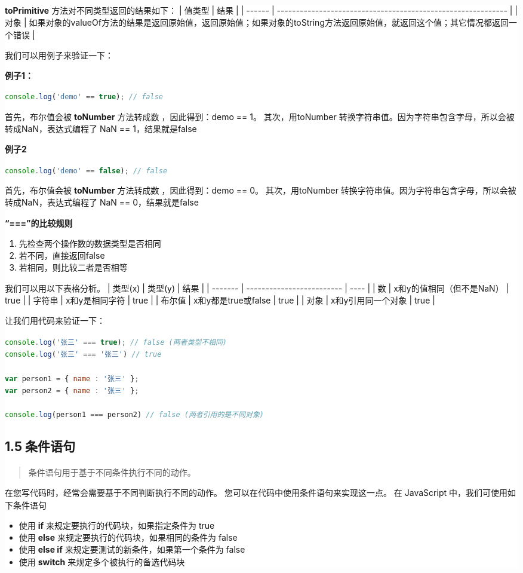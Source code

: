 **toPrimitive** 方法对不同类型返回的结果如下：
| 值类型 | 结果                                                         |
| ------ | ------------------------------------------------------------ |
| 对象   | 如果对象的valueOf方法的结果是返回原始值，返回原始值；如果对象的toString方法返回原始值，就返回这个值；其它情况都返回一个错误 |

我们可以用例子来验证一下：

**例子1：**
``` JavaScript
console.log('demo' == true); // false
```
首先，布尔值会被 **toNumber** 方法转成数 ，因此得到：demo == 1。
其次，用toNumber 转换字符串值。因为字符串包含字母，所以会被转成NaN，表达式编程了 NaN == 1，结果就是false

**例子2**
``` JavaScript
console.log('demo' == false); // false
```
首先，布尔值会被 **toNumber** 方法转成数 ，因此得到：demo == 0。
其次，用toNumber 转换字符串值。因为字符串包含字母，所以会被转成NaN，表达式编程了 NaN == 0，结果就是false

**“===”的比较规则**

1. 先检查两个操作数的数据类型是否相同
2. 若不同，直接返回false
3. 若相同，则比较二者是否相等

我们可以用以下表格分析。
| 类型(x) | 类型(y)                   | 结果 |
| ------- | ------------------------- | ---- |
| 数      | x和y的值相同（但不是NaN） | true |
| 字符串  | x和y是相同字符            | true |
| 布尔值  | x和y都是true或false       | true |
| 对象    | x和y引用同一个对象        | true |

让我们用代码来验证一下：
``` JavaScript
console.log('张三' === true); // false (两者类型不相同)
console.log('张三' === '张三') // true

var person1 = { name : '张三' };
var person2 = { name : '张三' };

console.log(person1 === person2) // false (两者引用的是不同对象)
```

## 1.5 条件语句

> 条件语句用于基于不同条件执行不同的动作。

在您写代码时，经常会需要基于不同判断执行不同的动作。
您可以在代码中使用条件语句来实现这一点。
在 JavaScript 中，我们可使用如下条件语句
- 使用 **if** 来规定要执行的代码块，如果指定条件为 true
- 使用 **else** 来规定要执行的代码块，如果相同的条件为 false
- 使用 **else if** 来规定要测试的新条件，如果第一个条件为 false
- 使用 **switch** 来规定多个被执行的备选代码块
